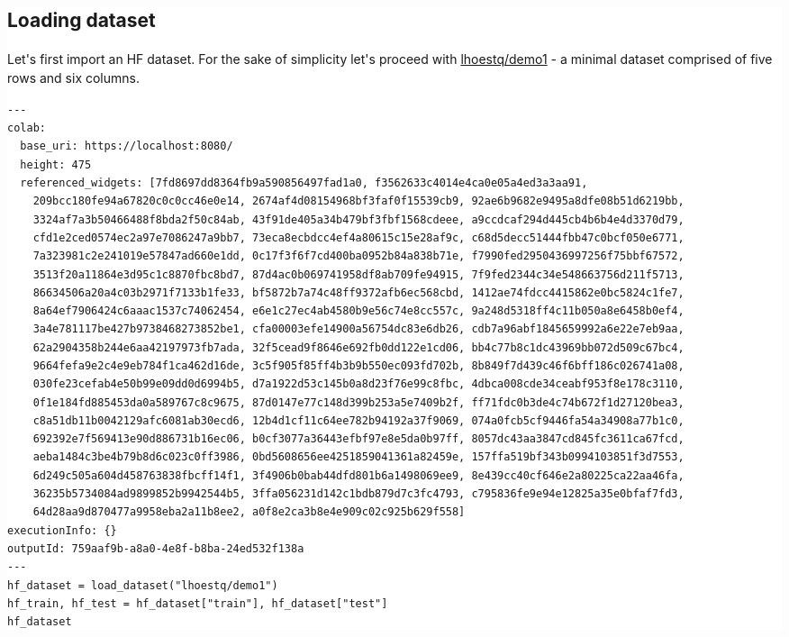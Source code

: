 ## Loading dataset

Let's first import an HF dataset. For the sake of simplicity let's proceed with
[lhoestq/demo1](https://huggingface.co/datasets/lhoestq/demo1) - a minimal
dataset comprised of five rows and six columns.

```{code-cell} ipython3
---
colab:
  base_uri: https://localhost:8080/
  height: 475
  referenced_widgets: [7fd8697dd8364fb9a590856497fad1a0, f3562633c4014e4ca0e05a4ed3a3aa91,
    209bcc180fe94a67820c0c0cc46e0e14, 2674af4d08154968bf3faf0f15539cb9, 92ae6b9682e9495a8dfe08b51d6219bb,
    3324af7a3b50466488f8bda2f50c84ab, 43f91de405a34b479bf3fbf1568cdeee, a9ccdcaf294d445cb4b6b4e4d3370d79,
    cfd1e2ced0574ec2a97e7086247a9bb7, 73eca8ecbdcc4ef4a80615c15e28af9c, c68d5decc51444fbb47c0bcf050e6771,
    7a323981c2e241019e57847ad660e1dd, 0c17f3f6f7cd400ba0952b84a838b71e, f7990fed2950436997256f75bbf67572,
    3513f20a11864e3d95c1c8870fbc8bd7, 87d4ac0b069741958df8ab709fe94915, 7f9fed2344c34e548663756d211f5713,
    86634506a20a4c03b2971f7133b1fe33, bf5872b7a74c48ff9372afb6ec568cbd, 1412ae74fdcc4415862e0bc5824c1fe7,
    8a64ef7906424c6aaac1537c74062454, e6e1c27ec4ab4580b9e56c74e8cc557c, 9a248d5318ff4c11b050a8e6458b0ef4,
    3a4e781117be427b9738468273852be1, cfa00003efe14900a56754dc83e6db26, cdb7a96abf1845659992a6e22e7eb9aa,
    62a2904358b244e6aa42197973fb7ada, 32f5cead9f8646e692fb0dd122e1cd06, bb4c77b8c1dc43969bb072d509c67bc4,
    9664fefa9e2c4e9eb784f1ca462d16de, 3c5f905f85ff4b3b9b550ec093fd702b, 8b849f7d439c46f6bff186c026741a08,
    030fe23cefab4e50b99e09dd0d6994b5, d7a1922d53c145b0a8d23f76e99c8fbc, 4dbca008cde34ceabf953f8e178c3110,
    0f1e184fd885453da0a589767c8c9675, 87d0147e77c148d399b253a5e7409b2f, ff71fdc0b3de4c74b672f1d27120bea3,
    c8a51db11b0042129afc6081ab30ecd6, 12b4d1cf11c64ee782b94192a37f9069, 074a0fcb5cf9446fa54a34908a77b1c0,
    692392e7f569413e90d886731b16ec06, b0cf3077a36443efbf97e8e5da0b97ff, 8057dc43aa3847cd845fc3611ca67fcd,
    aeba1484c3be4b79b8d6c023c0ff3986, 0bd5608656ee4251859041361a82459e, 157ffa519bf343b0994103851f3d7553,
    6d249c505a604d458763838fbcff14f1, 3f4906b0bab44dfd801b6a1498069ee9, 8e439cc40cf646e2a80225ca22aa46fa,
    36235b5734084ad9899852b9942544b5, 3ffa056231d142c1bdb879d7c3fc4793, c795836fe9e94e12825a35e0bfaf7fd3,
    64d28aa9d870477a9958eba2a11b8ee2, a0f8e2ca3b8e4e909c02c925b629f558]
executionInfo: {}
outputId: 759aaf9b-a8a0-4e8f-b8ba-24ed532f138a
---
hf_dataset = load_dataset("lhoestq/demo1")
hf_train, hf_test = hf_dataset["train"], hf_dataset["test"]
hf_dataset
```
